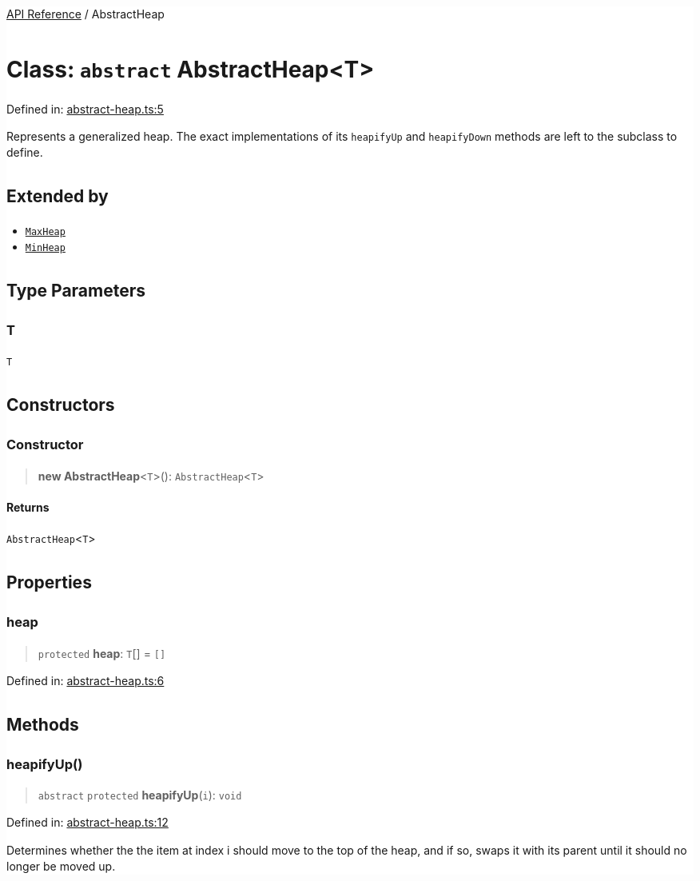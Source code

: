 [API Reference](API%20Reference) / AbstractHeap

# Class: `abstract` AbstractHeap\<T\>

Defined in: [abstract-heap.ts:5](https://github.com/8by8-org/typedoc-plugin-github-wiki/blob/5d6fd8b04257b57f2891a66d5ae805edb2cf30db/src/abstract-heap.ts#L5)

Represents a generalized heap. The exact implementations of its `heapifyUp`
and `heapifyDown` methods are left to the subclass to define.

## Extended by

- [`MaxHeap`](Class.MaxHeap)
- [`MinHeap`](Class.MinHeap)

## Type Parameters

### T

`T`

## Constructors

### Constructor

> **new AbstractHeap**\<`T`\>(): `AbstractHeap`\<`T`\>

#### Returns

`AbstractHeap`\<`T`\>

## Properties

### heap

> `protected` **heap**: `T`[] = `[]`

Defined in: [abstract-heap.ts:6](https://github.com/8by8-org/typedoc-plugin-github-wiki/blob/5d6fd8b04257b57f2891a66d5ae805edb2cf30db/src/abstract-heap.ts#L6)

## Methods

### heapifyUp()

> `abstract` `protected` **heapifyUp**(`i`): `void`

Defined in: [abstract-heap.ts:12](https://github.com/8by8-org/typedoc-plugin-github-wiki/blob/5d6fd8b04257b57f2891a66d5ae805edb2cf30db/src/abstract-heap.ts#L12)

Determines whether the the item at index i should move to the top of the
heap, and if so, swaps it with its parent until it should no longer
be moved up.
